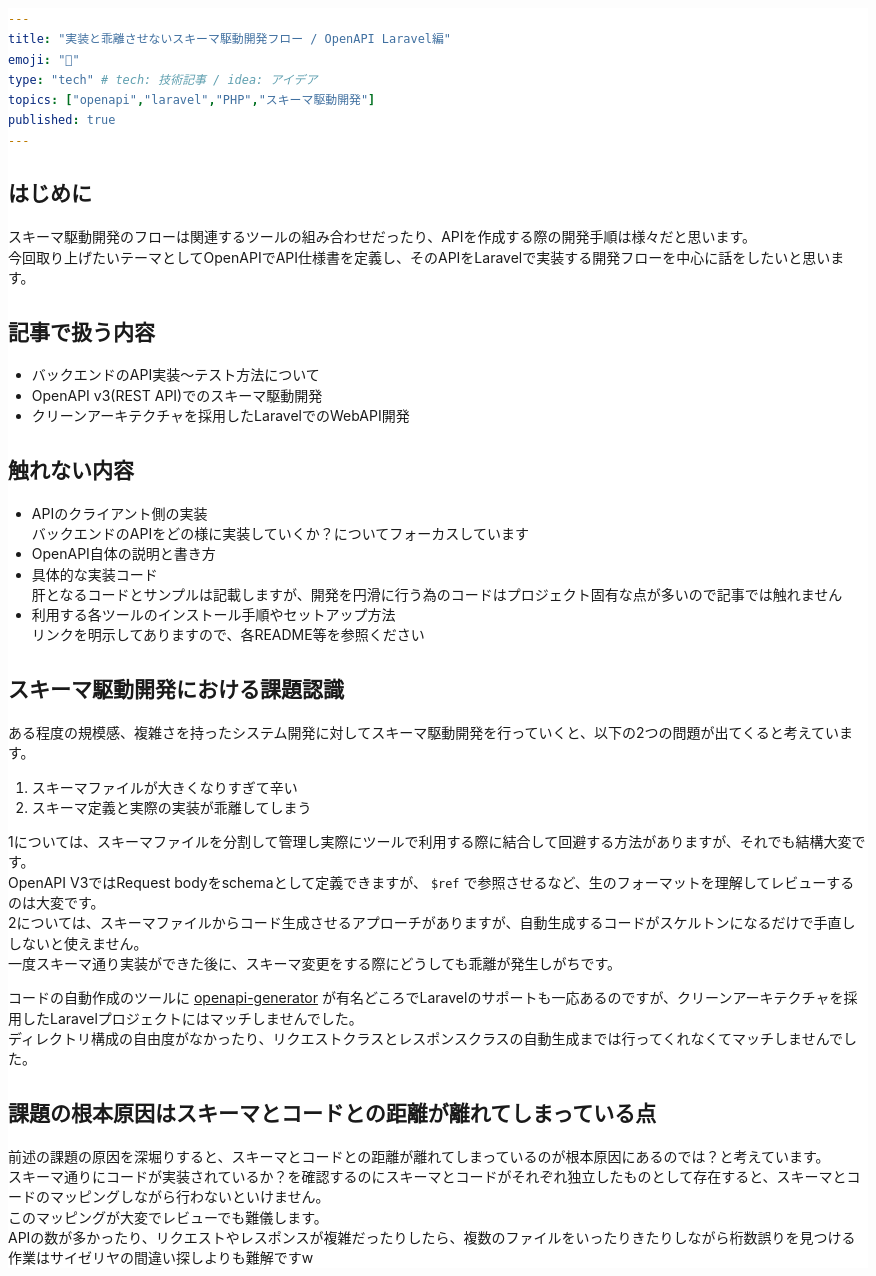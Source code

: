```yaml
---
title: "実装と乖離させないスキーマ駆動開発フロー / OpenAPI Laravel編"
emoji: "📐"
type: "tech" # tech: 技術記事 / idea: アイデア
topics: ["openapi","laravel","PHP","スキーマ駆動開発"]
published: true
---
```



## はじめに

スキーマ駆動開発のフローは関連するツールの組み合わせだったり、APIを作成する際の開発手順は様々だと思います。  
今回取り上げたいテーマとしてOpenAPIでAPI仕様書を定義し、そのAPIをLaravelで実装する開発フローを中心に話をしたいと思います。  

## 記事で扱う内容

* バックエンドのAPI実装〜テスト方法について
* OpenAPI v3(REST API)でのスキーマ駆動開発
* クリーンアーキテクチャを採用したLaravelでのWebAPI開発

## 触れない内容

* APIのクライアント側の実装  
バックエンドのAPIをどの様に実装していくか？についてフォーカスしています
* OpenAPI自体の説明と書き方
* 具体的な実装コード  
肝となるコードとサンプルは記載しますが、開発を円滑に行う為のコードはプロジェクト固有な点が多いので記事では触れません
* 利用する各ツールのインストール手順やセットアップ方法  
リンクを明示してありますので、各README等を参照ください

## スキーマ駆動開発における課題認識

ある程度の規模感、複雑さを持ったシステム開発に対してスキーマ駆動開発を行っていくと、以下の2つの問題が出てくると考えています。  

1. スキーマファイルが大きくなりすぎて辛い
2. スキーマ定義と実際の実装が乖離してしまう


1については、スキーマファイルを分割して管理し実際にツールで利用する際に結合して回避する方法がありますが、それでも結構大変です。  
OpenAPI V3ではRequest bodyをschemaとして定義できますが、 `$ref` で参照させるなど、生のフォーマットを理解してレビューするのは大変です。  
2については、スキーマファイルからコード生成させるアプローチがありますが、自動生成するコードがスケルトンになるだけで手直ししないと使えません。  
一度スキーマ通り実装ができた後に、スキーマ変更をする際にどうしても乖離が発生しがちです。  

コードの自動作成のツールに [openapi-generator](https://github.com/OpenAPITools/openapi-generator) が有名どころでLaravelのサポートも一応あるのですが、クリーンアーキテクチャを採用したLaravelプロジェクトにはマッチしませんでした。  
ディレクトリ構成の自由度がなかったり、リクエストクラスとレスポンスクラスの自動生成までは行ってくれなくてマッチしませんでした。  

## 課題の根本原因はスキーマとコードとの距離が離れてしまっている点

前述の課題の原因を深堀りすると、スキーマとコードとの距離が離れてしまっているのが根本原因にあるのでは？と考えています。  
スキーマ通りにコードが実装されているか？を確認するのにスキーマとコードがそれぞれ独立したものとして存在すると、スキーマとコードのマッピングしながら行わないといけません。  
このマッピングが大変でレビューでも難儀します。  
APIの数が多かったり、リクエストやレスポンスが複雑だったりしたら、複数のファイルをいったりきたりしながら桁数誤りを見つける作業はサイゼリヤの間違い探しよりも難解ですw  
